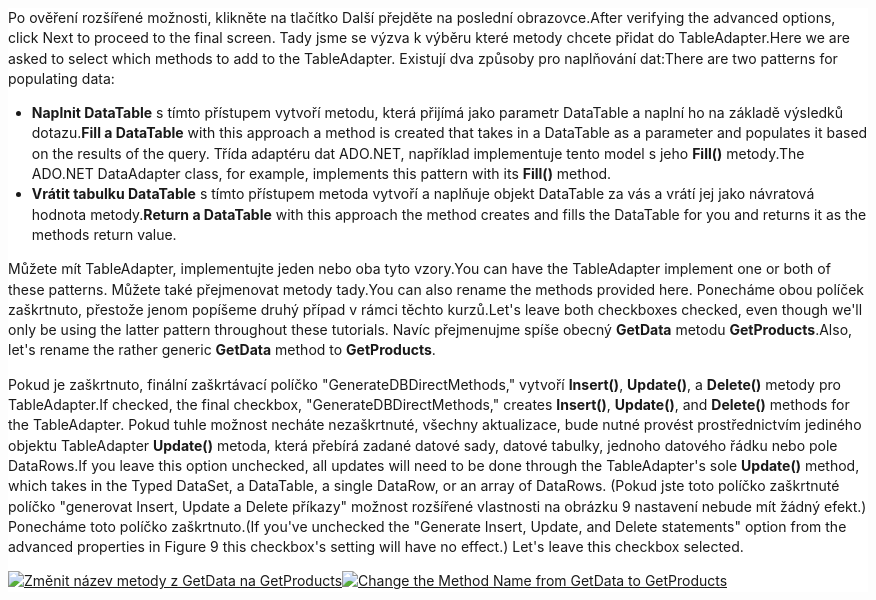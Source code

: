 
<span data-ttu-id="e0c9c-241">Po ověření rozšířené možnosti, klikněte na tlačítko Další přejděte na poslední obrazovce.</span><span class="sxs-lookup"><span data-stu-id="e0c9c-241">After verifying the advanced options, click Next to proceed to the final screen.</span></span> <span data-ttu-id="e0c9c-242">Tady jsme se výzva k výběru které metody chcete přidat do TableAdapter.</span><span class="sxs-lookup"><span data-stu-id="e0c9c-242">Here we are asked to select which methods to add to the TableAdapter.</span></span> <span data-ttu-id="e0c9c-243">Existují dva způsoby pro naplňování dat:</span><span class="sxs-lookup"><span data-stu-id="e0c9c-243">There are two patterns for populating data:</span></span>

- <span data-ttu-id="e0c9c-244">**Naplnit DataTable** s tímto přístupem vytvoří metodu, která přijímá jako parametr DataTable a naplní ho na základě výsledků dotazu.</span><span class="sxs-lookup"><span data-stu-id="e0c9c-244">**Fill a DataTable** with this approach a method is created that takes in a DataTable as a parameter and populates it based on the results of the query.</span></span> <span data-ttu-id="e0c9c-245">Třída adaptéru dat ADO.NET, například implementuje tento model s jeho **Fill()** metody.</span><span class="sxs-lookup"><span data-stu-id="e0c9c-245">The ADO.NET DataAdapter class, for example, implements this pattern with its **Fill()** method.</span></span>
- <span data-ttu-id="e0c9c-246">**Vrátit tabulku DataTable** s tímto přístupem metoda vytvoří a naplňuje objekt DataTable za vás a vrátí jej jako návratová hodnota metody.</span><span class="sxs-lookup"><span data-stu-id="e0c9c-246">**Return a DataTable** with this approach the method creates and fills the DataTable for you and returns it as the methods return value.</span></span>

<span data-ttu-id="e0c9c-247">Můžete mít TableAdapter, implementujte jeden nebo oba tyto vzory.</span><span class="sxs-lookup"><span data-stu-id="e0c9c-247">You can have the TableAdapter implement one or both of these patterns.</span></span> <span data-ttu-id="e0c9c-248">Můžete také přejmenovat metody tady.</span><span class="sxs-lookup"><span data-stu-id="e0c9c-248">You can also rename the methods provided here.</span></span> <span data-ttu-id="e0c9c-249">Ponecháme obou políček zaškrtnuto, přestože jenom popíšeme druhý případ v rámci těchto kurzů.</span><span class="sxs-lookup"><span data-stu-id="e0c9c-249">Let's leave both checkboxes checked, even though we'll only be using the latter pattern throughout these tutorials.</span></span> <span data-ttu-id="e0c9c-250">Navíc přejmenujme spíše obecný **GetData** metodu **GetProducts**.</span><span class="sxs-lookup"><span data-stu-id="e0c9c-250">Also, let's rename the rather generic **GetData** method to **GetProducts**.</span></span>

<span data-ttu-id="e0c9c-251">Pokud je zaškrtnuto, finální zaškrtávací políčko "GenerateDBDirectMethods," vytvoří **Insert()**, **Update()**, a **Delete()** metody pro TableAdapter.</span><span class="sxs-lookup"><span data-stu-id="e0c9c-251">If checked, the final checkbox, "GenerateDBDirectMethods," creates **Insert()**, **Update()**, and **Delete()** methods for the TableAdapter.</span></span> <span data-ttu-id="e0c9c-252">Pokud tuhle možnost necháte nezaškrtnuté, všechny aktualizace, bude nutné provést prostřednictvím jediného objektu TableAdapter **Update()** metoda, která přebírá zadané datové sady, datové tabulky, jednoho datového řádku nebo pole DataRows.</span><span class="sxs-lookup"><span data-stu-id="e0c9c-252">If you leave this option unchecked, all updates will need to be done through the TableAdapter's sole **Update()** method, which takes in the Typed DataSet, a DataTable, a single DataRow, or an array of DataRows.</span></span> <span data-ttu-id="e0c9c-253">(Pokud jste toto políčko zaškrtnuté políčko "generovat Insert, Update a Delete příkazy" možnost rozšířené vlastnosti na obrázku 9 nastavení nebude mít žádný efekt.) Ponecháme toto políčko zaškrtnuto.</span><span class="sxs-lookup"><span data-stu-id="e0c9c-253">(If you've unchecked the "Generate Insert, Update, and Delete statements" option from the advanced properties in Figure 9 this checkbox's setting will have no effect.) Let's leave this checkbox selected.</span></span>


<span data-ttu-id="e0c9c-254">[![Změnit název metody z GetData na GetProducts](creating-a-data-access-layer-cs/_static/image30.png)](creating-a-data-access-layer-cs/_static/image29.png)</span><span class="sxs-lookup"><span data-stu-id="e0c9c-254">[![Change the Method Name from GetData to GetProducts](creating-a-data-access-layer-cs/_static/image30.png)](creating-a-data-access-layer-cs/_static/image29.png)</span></span>
